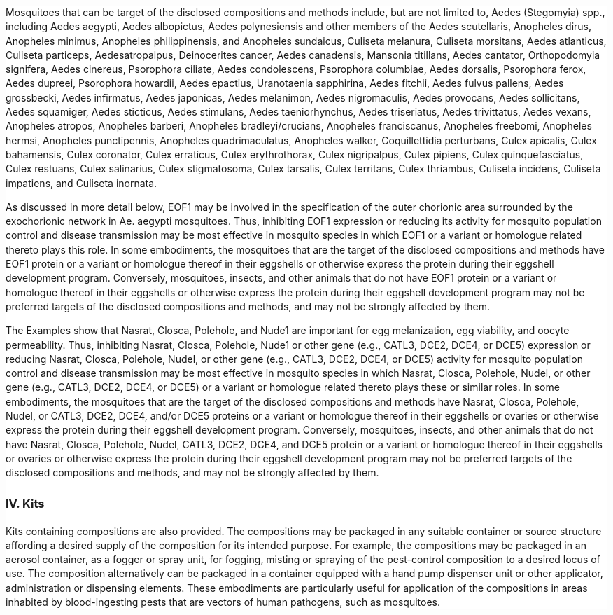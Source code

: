 Mosquitoes that can be target of the disclosed compositions and methods include, but are not limited to, Aedes (Stegomyia) spp., including Aedes aegypti, Aedes albopictus, Aedes polynesiensis and other members of the Aedes scutellaris, Anopheles dirus, Anopheles minimus, Anopheles philippinensis, and Anopheles sundaicus, Culiseta melanura, Culiseta morsitans, Aedes atlanticus, Culiseta particeps, Aedesatropalpus, Deinocerites cancer, Aedes canadensis, Mansonia titillans, Aedes cantator, Orthopodomyia signifera, Aedes cinereus, Psorophora ciliate, Aedes condolescens, Psorophora columbiae, Aedes dorsalis, Psorophora ferox, Aedes dupreei, Psorophora howardii, Aedes epactius, Uranotaenia sapphirina, Aedes fitchii, Aedes fulvus pallens, Aedes grossbecki, Aedes infirmatus, Aedes japonicas, Aedes melanimon, Aedes nigromaculis, Aedes provocans, Aedes sollicitans, Aedes squamiger, Aedes sticticus, Aedes stimulans, Aedes taeniorhynchus, Aedes triseriatus, Aedes trivittatus, Aedes vexans, Anopheles atropos, Anopheles barberi, Anopheles bradleyi/crucians, Anopheles franciscanus, Anopheles freebomi, Anopheles hermsi, Anopheles punctipennis, Anopheles quadrimaculatus, Anopheles walker, Coquillettidia perturbans, Culex apicalis, Culex bahamensis, Culex coronator, Culex erraticus, Culex erythrothorax, Culex nigripalpus, Culex pipiens, Culex quinquefasciatus, Culex restuans, Culex salinarius, Culex stigmatosoma, Culex tarsalis, Culex territans, Culex thriambus, Culiseta incidens, Culiseta impatiens, and Culiseta inornata.

As discussed in more detail below, EOF1 may be involved in the specification of the outer chorionic area surrounded by the exochorionic network in Ae. aegypti mosquitoes. Thus, inhibiting EOF1 expression or reducing its activity for mosquito population control and disease transmission may be most effective in mosquito species in which EOF1 or a variant or homologue related thereto plays this role. In some embodiments, the mosquitoes that are the target of the disclosed compositions and methods have EOF1 protein or a variant or homologue thereof in their eggshells or otherwise express the protein during their eggshell development program. Conversely, mosquitoes, insects, and other animals that do not have EOF1 protein or a variant or homologue thereof in their eggshells or otherwise express the protein during their eggshell development program may not be preferred targets of the disclosed compositions and methods, and may not be strongly affected by them.

The Examples show that Nasrat, Closca, Polehole, and Nude1 are important for egg melanization, egg viability, and oocyte permeability. Thus, inhibiting Nasrat, Closca, Polehole, Nude1 or other gene (e.g., CATL3, DCE2, DCE4, or DCE5) expression or reducing Nasrat, Closca, Polehole, Nudel, or other gene (e.g., CATL3, DCE2, DCE4, or DCE5) activity for mosquito population control and disease transmission may be most effective in mosquito species in which Nasrat, Closca, Polehole, Nudel, or other gene (e.g., CATL3, DCE2, DCE4, or DCE5) or a variant or homologue related thereto plays these or similar roles. In some embodiments, the mosquitoes that are the target of the disclosed compositions and methods have Nasrat, Closca, Polehole, Nudel, or CATL3, DCE2, DCE4, and/or DCE5 proteins or a variant or homologue thereof in their eggshells or ovaries or otherwise express the protein during their eggshell development program. Conversely, mosquitoes, insects, and other animals that do not have Nasrat, Closca, Polehole, Nudel, CATL3, DCE2, DCE4, and DCE5 protein or a variant or homologue thereof in their eggshells or ovaries or otherwise express the protein during their eggshell development program may not be preferred targets of the disclosed compositions and methods, and may not be strongly affected by them.

### IV. Kits

Kits containing compositions are also provided. The compositions may be packaged in any suitable container or source structure affording a desired supply of the composition for its intended purpose. For example, the compositions may be packaged in an aerosol container, as a fogger or spray unit, for fogging, misting or spraying of the pest-control composition to a desired locus of use. The composition alternatively can be packaged in a container equipped with a hand pump dispenser unit or other applicator, administration or dispensing elements. These embodiments are particularly useful for application of the compositions in areas inhabited by blood-ingesting pests that are vectors of human pathogens, such as mosquitoes.
